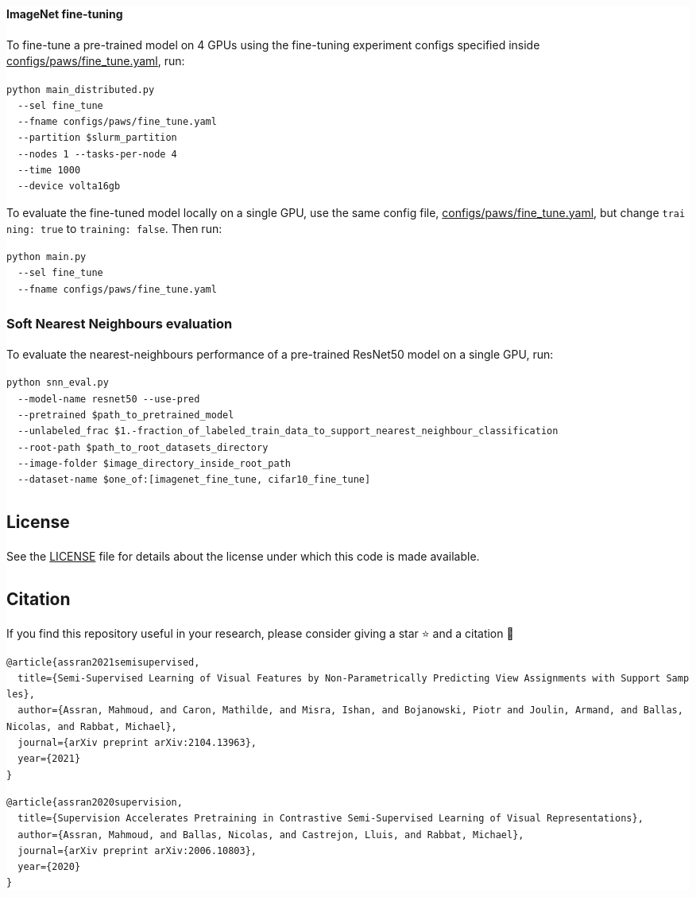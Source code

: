 #### ImageNet fine-tuning
To fine-tune a pre-trained model on 4 GPUs using the fine-tuning experiment configs specified inside [configs/paws/fine_tune.yaml](configs/paws/fine_tune.yaml), run:
```
python main_distributed.py
  --sel fine_tune
  --fname configs/paws/fine_tune.yaml
  --partition $slurm_partition
  --nodes 1 --tasks-per-node 4
  --time 1000
  --device volta16gb
```
To evaluate the fine-tuned model locally on a single GPU, use the same config file, [configs/paws/fine_tune.yaml](configs/paws/fine_tune.yaml), but change `training: true` to `training: false`. Then run:
```
python main.py
  --sel fine_tune
  --fname configs/paws/fine_tune.yaml
```

### Soft Nearest Neighbours evaluation
To evaluate the nearest-neighbours performance of a pre-trained ResNet50 model on a single GPU, run:
```
python snn_eval.py
  --model-name resnet50 --use-pred
  --pretrained $path_to_pretrained_model
  --unlabeled_frac $1.-fraction_of_labeled_train_data_to_support_nearest_neighbour_classification
  --root-path $path_to_root_datasets_directory
  --image-folder $image_directory_inside_root_path
  --dataset-name $one_of:[imagenet_fine_tune, cifar10_fine_tune]
```

## License
See the [LICENSE](./LICENSE) file for details about the license under which this code is made available.

## Citation
If you find this repository useful in your research, please consider giving a star :star: and a citation :paw_prints:
```
@article{assran2021semisupervised,
  title={Semi-Supervised Learning of Visual Features by Non-Parametrically Predicting View Assignments with Support Samples}, 
  author={Assran, Mahmoud, and Caron, Mathilde, and Misra, Ishan, and Bojanowski, Piotr and Joulin, Armand, and Ballas, Nicolas, and Rabbat, Michael},
  journal={arXiv preprint arXiv:2104.13963},
  year={2021}
}
```
```
@article{assran2020supervision,
  title={Supervision Accelerates Pretraining in Contrastive Semi-Supervised Learning of Visual Representations},
  author={Assran, Mahmoud, and Ballas, Nicolas, and Castrejon, Lluis, and Rabbat, Michael},
  journal={arXiv preprint arXiv:2006.10803},
  year={2020}
}
```
